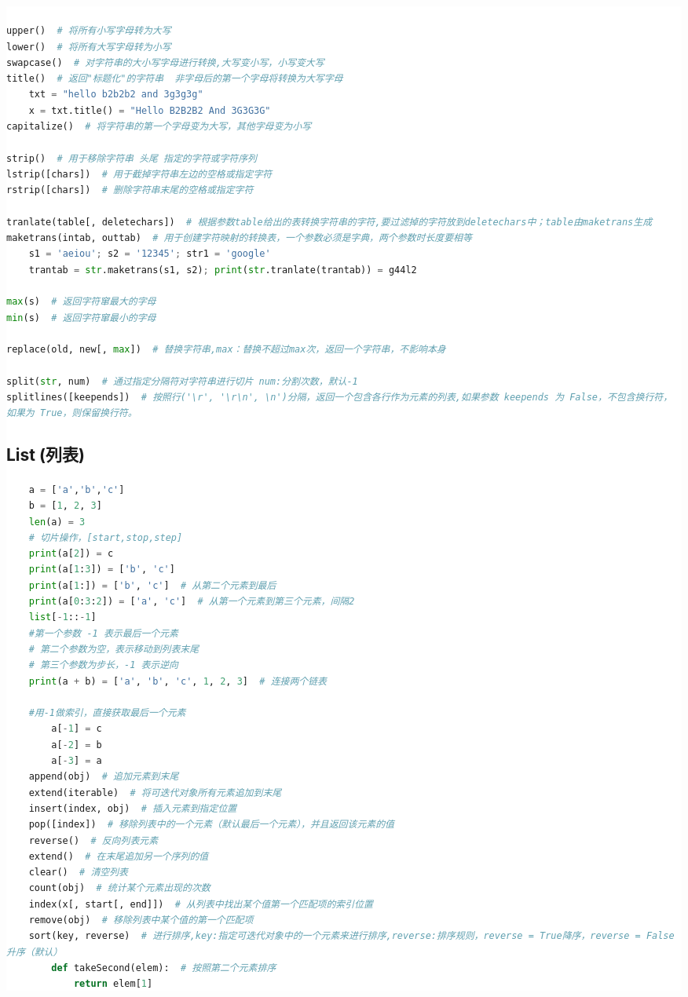```python

upper()  # 将所有小写字母转为大写
lower()  # 将所有大写字母转为小写
swapcase()  # 对字符串的大小写字母进行转换,大写变小写，小写变大写
title()  # 返回"标题化"的字符串  非字母后的第一个字母将转换为大写字母
	txt = "hello b2b2b2 and 3g3g3g"
	x = txt.title() = "Hello B2B2B2 And 3G3G3G"
capitalize()  # 将字符串的第一个字母变为大写，其他字母变为小写

strip()  # 用于移除字符串 头尾 指定的字符或字符序列
lstrip([chars])  # 用于截掉字符串左边的空格或指定字符
rstrip([chars])  # 删除字符串末尾的空格或指定字符

tranlate(table[, deletechars])  # 根据参数table给出的表转换字符串的字符,要过滤掉的字符放到deletechars中；table由maketrans生成
maketrans(intab, outtab)  # 用于创建字符映射的转换表，一个参数必须是字典，两个参数时长度要相等
	s1 = 'aeiou'; s2 = '12345'; str1 = 'google'
    trantab = str.maketrans(s1, s2); print(str.tranlate(trantab)) = g44l2

max(s)  # 返回字符窜最大的字母
min(s)  # 返回字符窜最小的字母

replace(old, new[, max])  # 替换字符串,max：替换不超过max次，返回一个字符串，不影响本身

split(str, num)  # 通过指定分隔符对字符串进行切片 num:分割次数，默认-1
splitlines([keepends])  # 按照行('\r', '\r\n', \n')分隔，返回一个包含各行作为元素的列表,如果参数 keepends 为 False，不包含换行符，如果为 True，则保留换行符。
```

## List (列表)

```python
	a = ['a','b','c']
    b = [1, 2, 3]
    len(a) = 3
    # 切片操作，[start,stop,step]
    print(a[2]) = c
    print(a[1:3]) = ['b', 'c']
    print(a[1:]) = ['b', 'c']  # 从第二个元素到最后
    print(a[0:3:2]) = ['a', 'c']  # 从第一个元素到第三个元素，间隔2
    list[-1::-1]
    #第一个参数 -1 表示最后一个元素
    # 第二个参数为空，表示移动到列表末尾
    # 第三个参数为步长，-1 表示逆向
    print(a + b) = ['a', 'b', 'c', 1, 2, 3]  # 连接两个链表
    
    #用-1做索引，直接获取最后一个元素 
    	a[-1] = c 
        a[-2] = b 
        a[-3] = a
    append(obj)  # 追加元素到末尾
    extend(iterable)  # 将可迭代对象所有元素追加到末尾
    insert(index, obj)  # 插入元素到指定位置
    pop([index])  # 移除列表中的一个元素（默认最后一个元素），并且返回该元素的值
    reverse()  # 反向列表元素
    extend()  # 在末尾追加另一个序列的值
    clear()  # 清空列表
    count(obj)  # 统计某个元素出现的次数
    index(x[, start[, end]])  # 从列表中找出某个值第一个匹配项的索引位置
    remove(obj)  # 移除列表中某个值的第一个匹配项
    sort(key, reverse)  # 进行排序,key:指定可迭代对象中的一个元素来进行排序,reverse:排序规则，reverse = True降序，reverse = False升序（默认）
    	def takeSecond(elem):  # 按照第二个元素排序
    		return elem[1]
```